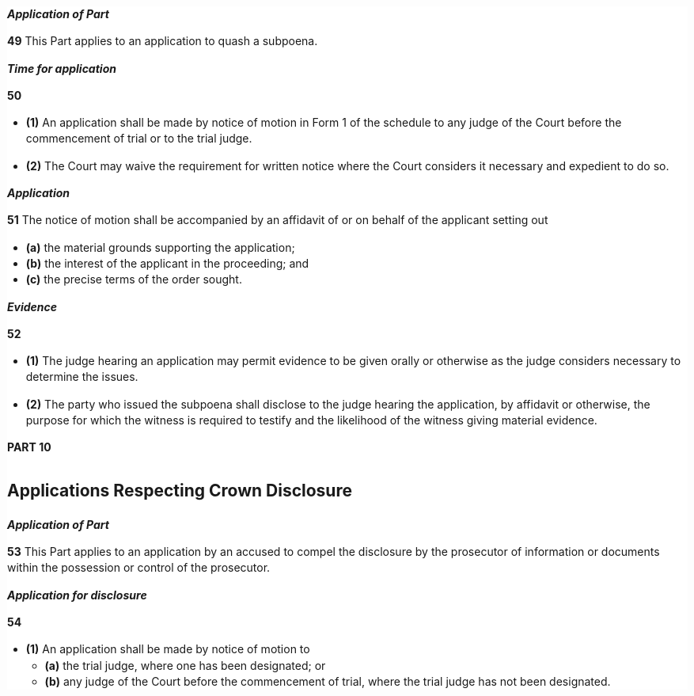 

***Application of Part***

**49** This Part applies to an application to quash a subpoena.




***Time for application***

**50** 

- **(1)** An application shall be made by notice of motion in Form 1 of the schedule to any judge of the Court before the commencement of trial or to the trial judge.

- **(2)** The Court may waive the requirement for written notice where the Court considers it necessary and expedient to do so.




***Application***

**51** The notice of motion shall be accompanied by an affidavit of or on behalf of the applicant setting out
- **(a)** the material grounds supporting the application;
- **(b)** the interest of the applicant in the proceeding; and
- **(c)** the precise terms of the order sought.




***Evidence***

**52** 

- **(1)** The judge hearing an application may permit evidence to be given orally or otherwise as the judge considers necessary to determine the issues.

- **(2)** The party who issued the subpoena shall disclose to the judge hearing the application, by affidavit or otherwise, the purpose for which the witness is required to testify and the likelihood of the witness giving material evidence.




**PART 10** 
## Applications Respecting Crown Disclosure



***Application of Part***

**53** This Part applies to an application by an accused to compel the disclosure by the prosecutor of information or documents within the possession or control of the prosecutor.




***Application for disclosure***

**54** 

- **(1)** An application shall be made by notice of motion to
	- **(a)** the trial judge, where one has been designated; or
	- **(b)** any judge of the Court before the commencement of trial, where the trial judge has not been designated.
